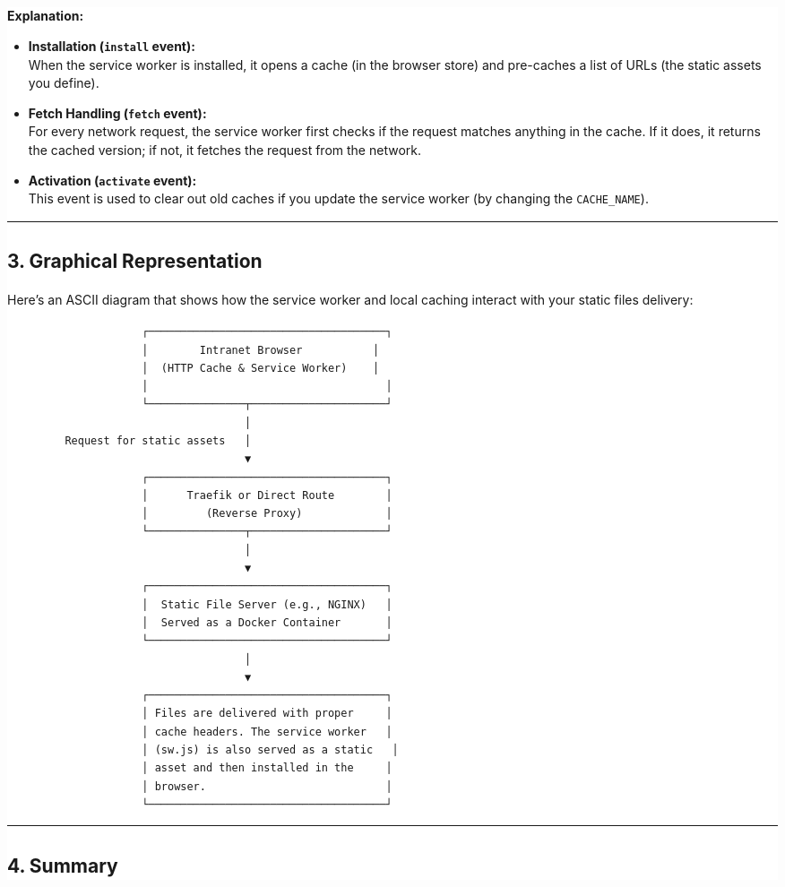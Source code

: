 **Explanation:**

- **Installation (`install` event):**  
  When the service worker is installed, it opens a cache (in the browser store) and pre-caches a list of URLs (the static assets you define).

- **Fetch Handling (`fetch` event):**  
  For every network request, the service worker first checks if the request matches anything in the cache. If it does, it returns the cached version; if not, it fetches the request from the network.

- **Activation (`activate` event):**  
  This event is used to clear out old caches if you update the service worker (by changing the `CACHE_NAME`).

---

## **3. Graphical Representation**

Here’s an ASCII diagram that shows how the service worker and local caching interact with your static files delivery:

```
                     ┌─────────────────────────────────────┐
                     │        Intranet Browser           │
                     │  (HTTP Cache & Service Worker)    │
                     │                                     │
                     └───────────────┬─────────────────────┘
                                     │
         Request for static assets   │
                                     ▼
                     ┌─────────────────────────────────────┐
                     │      Traefik or Direct Route        │
                     │         (Reverse Proxy)             │
                     └───────────────┬─────────────────────┘
                                     │
                                     ▼
                     ┌─────────────────────────────────────┐
                     │  Static File Server (e.g., NGINX)   │
                     │  Served as a Docker Container       │
                     └─────────────────────────────────────┘
                                     │
                                     ▼
                     ┌─────────────────────────────────────┐
                     │ Files are delivered with proper     │
                     │ cache headers. The service worker   │
                     │ (sw.js) is also served as a static   │
                     │ asset and then installed in the     │
                     │ browser.                            │
                     └─────────────────────────────────────┘
```

---

## **4. Summary**
